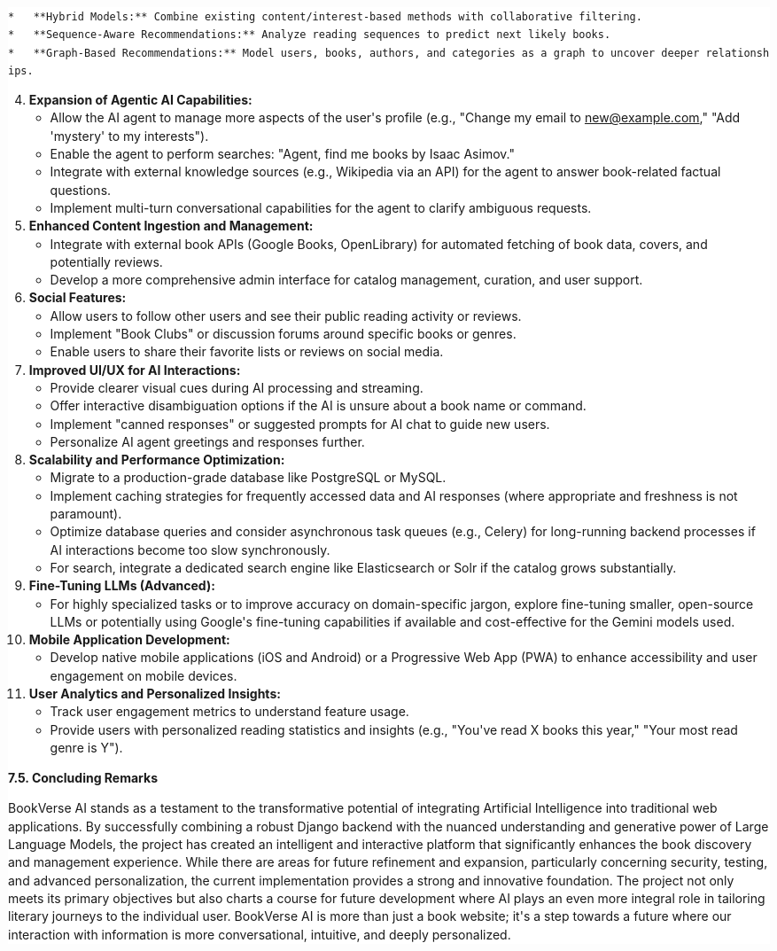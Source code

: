     *   **Hybrid Models:** Combine existing content/interest-based methods with collaborative filtering.
    *   **Sequence-Aware Recommendations:** Analyze reading sequences to predict next likely books.
    *   **Graph-Based Recommendations:** Model users, books, authors, and categories as a graph to uncover deeper relationships.
4.  **Expansion of Agentic AI Capabilities:**
    *   Allow the AI agent to manage more aspects of the user's profile (e.g., "Change my email to new@example.com," "Add 'mystery' to my interests").
    *   Enable the agent to perform searches: "Agent, find me books by Isaac Asimov."
    *   Integrate with external knowledge sources (e.g., Wikipedia via an API) for the agent to answer book-related factual questions.
    *   Implement multi-turn conversational capabilities for the agent to clarify ambiguous requests.
5.  **Enhanced Content Ingestion and Management:**
    *   Integrate with external book APIs (Google Books, OpenLibrary) for automated fetching of book data, covers, and potentially reviews.
    *   Develop a more comprehensive admin interface for catalog management, curation, and user support.
6.  **Social Features:**
    *   Allow users to follow other users and see their public reading activity or reviews.
    *   Implement "Book Clubs" or discussion forums around specific books or genres.
    *   Enable users to share their favorite lists or reviews on social media.
7.  **Improved UI/UX for AI Interactions:**
    *   Provide clearer visual cues during AI processing and streaming.
    *   Offer interactive disambiguation options if the AI is unsure about a book name or command.
    *   Implement "canned responses" or suggested prompts for AI chat to guide new users.
    *   Personalize AI agent greetings and responses further.
8.  **Scalability and Performance Optimization:**
    *   Migrate to a production-grade database like PostgreSQL or MySQL.
    *   Implement caching strategies for frequently accessed data and AI responses (where appropriate and freshness is not paramount).
    *   Optimize database queries and consider asynchronous task queues (e.g., Celery) for long-running backend processes if AI interactions become too slow synchronously.
    *   For search, integrate a dedicated search engine like Elasticsearch or Solr if the catalog grows substantially.
9.  **Fine-Tuning LLMs (Advanced):**
    *   For highly specialized tasks or to improve accuracy on domain-specific jargon, explore fine-tuning smaller, open-source LLMs or potentially using Google's fine-tuning capabilities if available and cost-effective for the Gemini models used.
10. **Mobile Application Development:**
    *   Develop native mobile applications (iOS and Android) or a Progressive Web App (PWA) to enhance accessibility and user engagement on mobile devices.
11. **User Analytics and Personalized Insights:**
    *   Track user engagement metrics to understand feature usage.
    *   Provide users with personalized reading statistics and insights (e.g., "You've read X books this year," "Your most read genre is Y").

**7.5. Concluding Remarks**

BookVerse AI stands as a testament to the transformative potential of integrating Artificial Intelligence into traditional web applications. By successfully combining a robust Django backend with the nuanced understanding and generative power of Large Language Models, the project has created an intelligent and interactive platform that significantly enhances the book discovery and management experience. While there are areas for future refinement and expansion, particularly concerning security, testing, and advanced personalization, the current implementation provides a strong and innovative foundation. The project not only meets its primary objectives but also charts a course for future development where AI plays an even more integral role in tailoring literary journeys to the individual user. BookVerse AI is more than just a book website; it's a step towards a future where our interaction with information is more conversational, intuitive, and deeply personalized.
